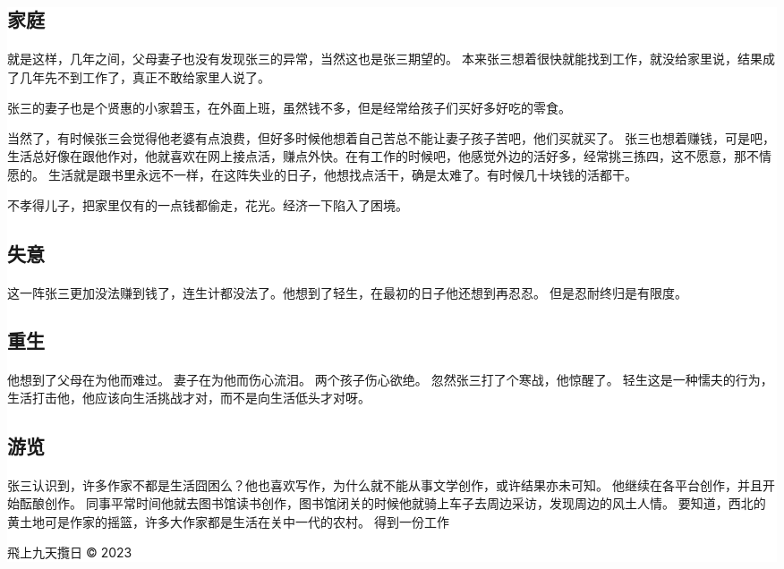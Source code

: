 ## 家庭

就是这样，几年之间，父母妻子也没有发现张三的异常，当然这也是张三期望的。
本来张三想着很快就能找到工作，就没给家里说，结果成了几年先不到工作了，真正不敢给家里人说了。

张三的妻子也是个贤惠的小家碧玉，在外面上班，虽然钱不多，但是经常给孩子们买好多好吃的零食。

当然了，有时候张三会觉得他老婆有点浪费，但好多时候他想着自己苦总不能让妻子孩子苦吧，他们买就买了。
张三也想着赚钱，可是吧，生活总好像在跟他作对，他就喜欢在网上接点活，赚点外快。在有工作的时候吧，他感觉外边的活好多，经常挑三拣四，这不愿意，那不情愿的。
生活就是跟书里永远不一样，在这阵失业的日子，他想找点活干，确是太难了。有时候几十块钱的活都干。

不孝得儿子，把家里仅有的一点钱都偷走，花光。经济一下陷入了困境。

## 失意

这一阵张三更加没法赚到钱了，连生计都没法了。他想到了轻生，在最初的日子他还想到再忍忍。
但是忍耐终归是有限度。

## 重生

他想到了父母在为他而难过。
妻子在为他而伤心流泪。
两个孩子伤心欲绝。
忽然张三打了个寒战，他惊醒了。
轻生这是一种懦夫的行为，生活打击他，他应该向生活挑战才对，而不是向生活低头才对呀。

## 游览

张三认识到，许多作家不都是生活囧困么？他也喜欢写作，为什么就不能从事文学创作，或许结果亦未可知。
他继续在各平台创作，并且开始酝酿创作。
同事平常时间他就去图书馆读书创作，图书馆闭关的时候他就骑上车子去周边采访，发现周边的风土人情。
要知道，西北的黄土地可是作家的摇篮，许多大作家都是生活在关中一代的农村。
得到一份工作



飛上九天攬日 © 2023
